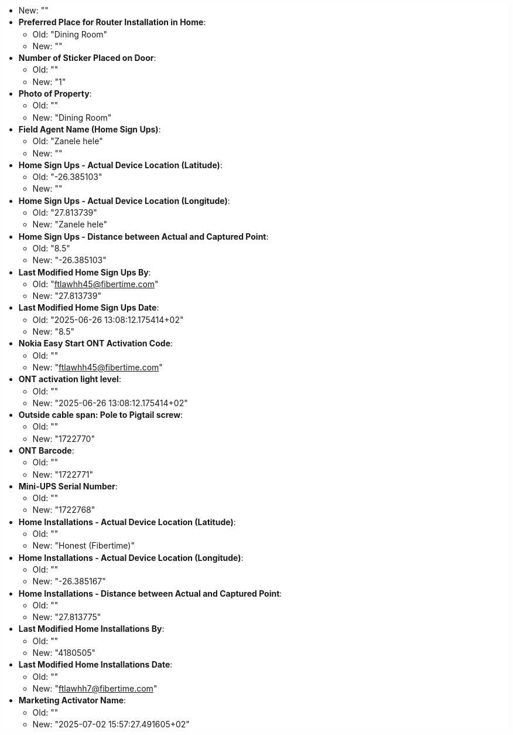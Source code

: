   - New: ""
- **Preferred Place for Router Installation in Home**:
  - Old: "Dining Room"
  - New: ""
- **Number of Sticker Placed on Door**:
  - Old: ""
  - New: "1"
- **Photo of Property**:
  - Old: ""
  - New: "Dining Room"
- **Field Agent Name (Home Sign Ups)**:
  - Old: "Zanele hele"
  - New: ""
- **Home Sign Ups - Actual Device Location (Latitude)**:
  - Old: "-26.385103"
  - New: ""
- **Home Sign Ups - Actual Device Location (Longitude)**:
  - Old: "27.813739"
  - New: "Zanele hele"
- **Home Sign Ups - Distance between Actual and Captured Point**:
  - Old: "8.5"
  - New: "-26.385103"
- **Last Modified Home Sign Ups By**:
  - Old: "ftlawhh45@fibertime.com"
  - New: "27.813739"
- **Last Modified Home Sign Ups Date**:
  - Old: "2025-06-26 13:08:12.175414+02"
  - New: "8.5"
- **Nokia Easy Start ONT Activation Code**:
  - Old: ""
  - New: "ftlawhh45@fibertime.com"
- **ONT activation light level**:
  - Old: ""
  - New: "2025-06-26 13:08:12.175414+02"
- **Outside cable span: Pole to Pigtail screw**:
  - Old: ""
  - New: "1722770"
- **ONT Barcode**:
  - Old: ""
  - New: "1722771"
- **Mini-UPS Serial Number**:
  - Old: ""
  - New: "1722768"
- **Home Installations - Actual Device Location (Latitude)**:
  - Old: ""
  - New: "Honest (Fibertime)"
- **Home Installations - Actual Device Location (Longitude)**:
  - Old: ""
  - New: "-26.385167"
- **Home Installations - Distance between Actual and Captured Point**:
  - Old: ""
  - New: "27.813775"
- **Last Modified Home Installations By**:
  - Old: ""
  - New: "4180505"
- **Last Modified Home Installations Date**:
  - Old: ""
  - New: "ftlawhh7@fibertime.com"
- **Marketing Activator Name**:
  - Old: ""
  - New: "2025-07-02 15:57:27.491605+02"

